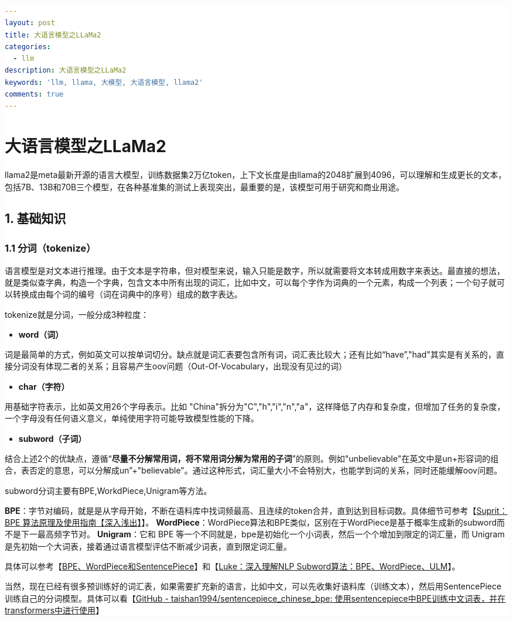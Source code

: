 ```yaml
---
layout: post
title: 大语言模型之LLaMa2
categories:
  - llm
description: 大语言模型之LLaMa2
keywords: 'llm, llama, 大模型, 大语言模型, llama2'
comments: true
---
```


# 大语言模型之LLaMa2

llama2是meta最新开源的语言大模型，训练数据集2万亿token，上下文长度是由llama的2048扩展到4096，可以理解和生成更长的文本，包括7B、13B和70B三个模型，在各种基准集的测试上表现突出，最重要的是，该模型可用于研究和商业用途。

## 1. 基础知识



### 1.1 分词（tokenize）

语言模型是对文本进行推理。由于文本是字符串，但对模型来说，输入只能是数字，所以就需要将文本转成用数字来表达。最直接的想法，就是类似查字典，构造一个字典，包含文本中所有出现的词汇，比如中文，可以每个字作为词典的一个元素，构成一个列表；一个句子就可以转换成由每个词的编号（词在词典中的序号）组成的数字表达。

tokenize就是分词，一般分成3种粒度：

- **word（词）**

词是最简单的方式，例如英文可以按单词切分。缺点就是词汇表要包含所有词，词汇表比较大；还有比如“have”,"had"其实是有关系的，直接分词没有体现二者的关系；且容易产生oov问题（Out-Of-Vocabulary，出现没有见过的词）

- **char（字符）**

用基础字符表示，比如英文用26个字母表示。比如 "China"拆分为"C","h","i","n","a"，这样降低了内存和复杂度，但增加了任务的复杂度，一个字母没有任何语义意义，单纯使用字符可能导致模型性能的下降。

- **subword（子词）**

结合上述2个的优缺点，遵循“**尽量不分解常用词，将不常用词分解为常用的子词**”的原则。例如"unbelievable"在英文中是un+形容词的组合，表否定的意思，可以分解成un”+"believable"。通过这种形式，词汇量大小不会特别大，也能学到词的关系，同时还能缓解oov问题。

subword分词主要有BPE,WorkdPiece,Unigram等方法。

**BPE**：字节对编码，就是是从字母开始，不断在语料库中找词频最高、且连续的token合并，直到达到目标词数。具体细节可参考【[Suprit：BPE 算法原理及使用指南【深入浅出】](https://zhuanlan.zhihu.com/p/448147465)】。
**WordPiece**：WordPiece算法和BPE类似，区别在于WordPiece是基于概率生成新的subword而不是下一最高频字节对。
**Unigram**：它和 BPE 等一个不同就是，bpe是初始化一个小词表，然后一个个增加到限定的词汇量，而 Unigram 是先初始一个大词表，接着通过语言模型评估不断减少词表，直到限定词汇量。

具体可以参考【[BPE、WordPiece和SentencePiece](https://link.zhihu.com/?target=https%3A//www.jianshu.com/p/d4de091d1367)】和【[Luke：深入理解NLP Subword算法：BPE、WordPiece、ULM](https://zhuanlan.zhihu.com/p/86965595)】。

当然，现在已经有很多预训练好的词汇表，如果需要扩充新的语言，比如中文，可以先收集好语料库（训练文本），然后用SentencePiece训练自己的分词模型。具体可以看【[GitHub - taishan1994/sentencepiece_chinese_bpe: 使用sentencepiece中BPE训练中文词表，并在transformers中进行使用](https://link.zhihu.com/?target=https%3A//github.com/taishan1994/sentencepiece_chinese_bpe)】
